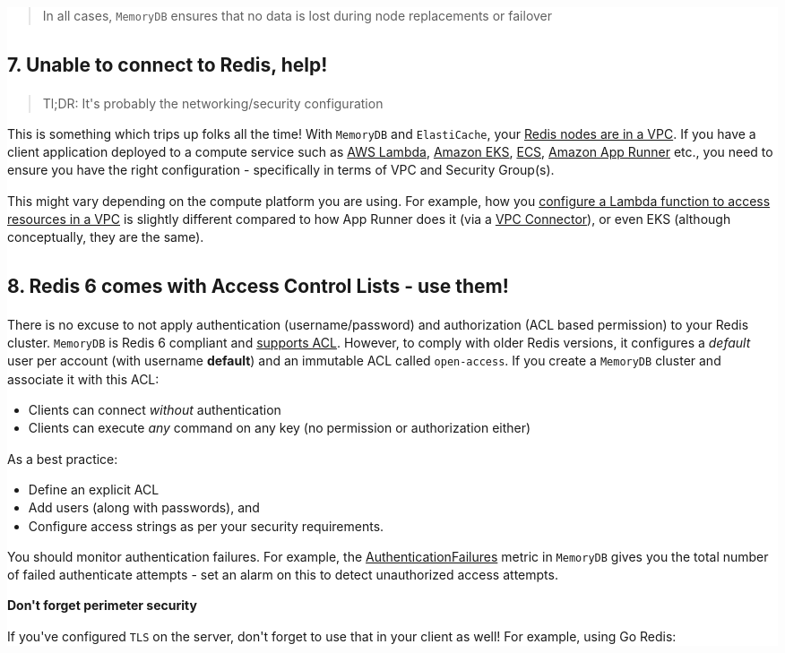 > In all cases, `MemoryDB` ensures that no data is lost during node replacements or failover

## 7. Unable to connect to Redis, help!

> Tl;DR: It's probably the networking/security configuration

This is something which trips up folks all the time! With `MemoryDB` and `ElastiCache`, your [Redis nodes are in a VPC](https://docs.aws.amazon.com/memorydb/latest/devguide/vpcs.html?sc_channel=el&sc_campaign=datamlwave&sc_content=using-redis-on-cloud-ten-things-you-should-know&sc_geo=mult&sc_country=mult&sc_outcome=acq). If you have a client application deployed to a compute service such as [AWS Lambda](https://docs.aws.amazon.com/lambda/latest/dg/welcome.html?sc_channel=el&sc_campaign=datamlwave&sc_content=using-redis-on-cloud-ten-things-you-should-know&sc_geo=mult&sc_country=mult&sc_outcome=acq), [Amazon EKS](https://docs.aws.amazon.com/eks/latest/userguide/what-is-eks.html), [ECS](https://docs.aws.amazon.com/AmazonECS/latest/developerguide/Welcome.html?sc_channel=el&sc_campaign=datamlwave&sc_content=using-redis-on-cloud-ten-things-you-should-know&sc_geo=mult&sc_country=mult&sc_outcome=acq), [Amazon App Runner](https://docs.aws.amazon.com/apprunner/latest/dg/what-is-apprunner.htm?sc_channel=el&sc_campaign=datamlwave&sc_content=using-redis-on-cloud-ten-things-you-should-know&sc_geo=mult&sc_country=mult&sc_outcome=acq) etc., you need to ensure you have the right configuration - specifically in terms of VPC and Security Group(s).

This might vary depending on the compute platform you are using. For example, how you [configure a Lambda function to access resources in a VPC](https://docs.aws.amazon.com/lambda/latest/dg/configuration-vpc.html) is slightly different compared to how App Runner does it (via a [VPC Connector](https://docs.aws.amazon.com/apprunner/latest/dg/network-vpc.html)), or even EKS (although conceptually, they are the same).

## 8. Redis 6 comes with Access Control Lists - use them!

There is no excuse to not apply authentication (username/password) and authorization (ACL based permission) to your Redis cluster. `MemoryDB` is Redis 6 compliant and [supports ACL](https://docs.aws.amazon.com/memorydb/latest/devguide/clusters.acls.html?sc_channel=el&sc_campaign=datamlwave&sc_content=using-redis-on-cloud-ten-things-you-should-know&sc_geo=mult&sc_country=mult&sc_outcome=acq). However, to comply with older Redis versions, it configures a *default* user per account (with username **default**) and an immutable ACL called `open-access`. If you create a `MemoryDB` cluster and associate it with this ACL:

- Clients can connect *without* authentication
- Clients can execute *any* command on any key (no permission or authorization either)

As a best practice:
- Define an explicit ACL
- Add users (along with passwords), and
- Configure access strings as per your security requirements. 

You should monitor authentication failures. For example, the [AuthenticationFailures](https://docs.aws.amazon.com/memorydb/latest/devguide/metrics.memorydb.html?sc_channel=el&sc_campaign=datamlwave&sc_content=using-redis-on-cloud-ten-things-you-should-know&sc_geo=mult&sc_country=mult&sc_outcome=acq) metric in `MemoryDB` gives you the total number of failed authenticate attempts - set an alarm on this to detect unauthorized access attempts.	

**Don't forget perimeter security**

If you've configured `TLS` on the server, don't forget to use that in your client as well! For example, using Go Redis:
